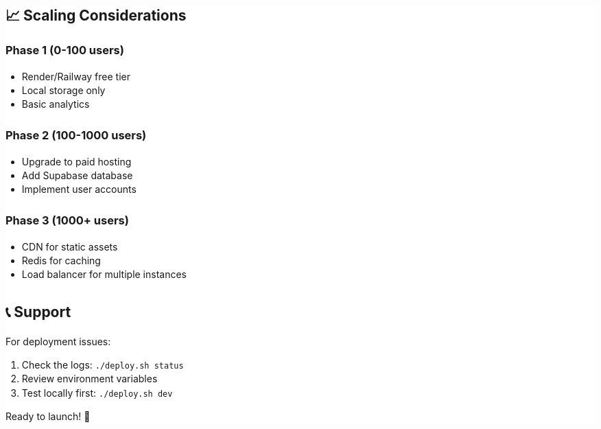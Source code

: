 ## 📈 Scaling Considerations

### Phase 1 (0-100 users)
- Render/Railway free tier
- Local storage only
- Basic analytics

### Phase 2 (100-1000 users)
- Upgrade to paid hosting
- Add Supabase database
- Implement user accounts

### Phase 3 (1000+ users)
- CDN for static assets
- Redis for caching
- Load balancer for multiple instances

## 📞 Support

For deployment issues:
1. Check the logs: `./deploy.sh status`
2. Review environment variables
3. Test locally first: `./deploy.sh dev`

Ready to launch! 🚀